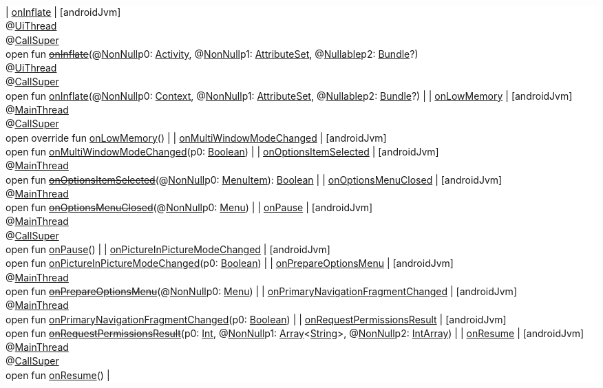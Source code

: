 | [onInflate](index.md#-2081977173%2FFunctions%2F-912451524) | [androidJvm]<br>@[UiThread](https://developer.android.com/reference/kotlin/androidx/annotation/UiThread.html)<br>@[CallSuper](https://developer.android.com/reference/kotlin/androidx/annotation/CallSuper.html)<br>open fun [~~onInflate~~](index.md#-2081977173%2FFunctions%2F-912451524)(@[NonNull](https://developer.android.com/reference/kotlin/androidx/annotation/NonNull.html)p0: [Activity](https://developer.android.com/reference/kotlin/android/app/Activity.html), @[NonNull](https://developer.android.com/reference/kotlin/androidx/annotation/NonNull.html)p1: [AttributeSet](https://developer.android.com/reference/kotlin/android/util/AttributeSet.html), @[Nullable](https://developer.android.com/reference/kotlin/androidx/annotation/Nullable.html)p2: [Bundle](https://developer.android.com/reference/kotlin/android/os/Bundle.html)?)<br>@[UiThread](https://developer.android.com/reference/kotlin/androidx/annotation/UiThread.html)<br>@[CallSuper](https://developer.android.com/reference/kotlin/androidx/annotation/CallSuper.html)<br>open fun [onInflate](index.md#1247156227%2FFunctions%2F-912451524)(@[NonNull](https://developer.android.com/reference/kotlin/androidx/annotation/NonNull.html)p0: [Context](https://developer.android.com/reference/kotlin/android/content/Context.html), @[NonNull](https://developer.android.com/reference/kotlin/androidx/annotation/NonNull.html)p1: [AttributeSet](https://developer.android.com/reference/kotlin/android/util/AttributeSet.html), @[Nullable](https://developer.android.com/reference/kotlin/androidx/annotation/Nullable.html)p2: [Bundle](https://developer.android.com/reference/kotlin/android/os/Bundle.html)?) |
| [onLowMemory](index.md#-414169089%2FFunctions%2F-912451524) | [androidJvm]<br>@[MainThread](https://developer.android.com/reference/kotlin/androidx/annotation/MainThread.html)<br>@[CallSuper](https://developer.android.com/reference/kotlin/androidx/annotation/CallSuper.html)<br>open override fun [onLowMemory](index.md#-414169089%2FFunctions%2F-912451524)() |
| [onMultiWindowModeChanged](index.md#1696134019%2FFunctions%2F-912451524) | [androidJvm]<br>open fun [onMultiWindowModeChanged](index.md#1696134019%2FFunctions%2F-912451524)(p0: [Boolean](https://kotlinlang.org/api/latest/jvm/stdlib/kotlin/-boolean/index.html)) |
| [onOptionsItemSelected](index.md#1600953310%2FFunctions%2F-912451524) | [androidJvm]<br>@[MainThread](https://developer.android.com/reference/kotlin/androidx/annotation/MainThread.html)<br>open fun [~~onOptionsItemSelected~~](index.md#1600953310%2FFunctions%2F-912451524)(@[NonNull](https://developer.android.com/reference/kotlin/androidx/annotation/NonNull.html)p0: [MenuItem](https://developer.android.com/reference/kotlin/android/view/MenuItem.html)): [Boolean](https://kotlinlang.org/api/latest/jvm/stdlib/kotlin/-boolean/index.html) |
| [onOptionsMenuClosed](index.md#1628608206%2FFunctions%2F-912451524) | [androidJvm]<br>@[MainThread](https://developer.android.com/reference/kotlin/androidx/annotation/MainThread.html)<br>open fun [~~onOptionsMenuClosed~~](index.md#1628608206%2FFunctions%2F-912451524)(@[NonNull](https://developer.android.com/reference/kotlin/androidx/annotation/NonNull.html)p0: [Menu](https://developer.android.com/reference/kotlin/android/view/Menu.html)) |
| [onPause](index.md#1282549278%2FFunctions%2F-912451524) | [androidJvm]<br>@[MainThread](https://developer.android.com/reference/kotlin/androidx/annotation/MainThread.html)<br>@[CallSuper](https://developer.android.com/reference/kotlin/androidx/annotation/CallSuper.html)<br>open fun [onPause](index.md#1282549278%2FFunctions%2F-912451524)() |
| [onPictureInPictureModeChanged](index.md#598686659%2FFunctions%2F-912451524) | [androidJvm]<br>open fun [onPictureInPictureModeChanged](index.md#598686659%2FFunctions%2F-912451524)(p0: [Boolean](https://kotlinlang.org/api/latest/jvm/stdlib/kotlin/-boolean/index.html)) |
| [onPrepareOptionsMenu](index.md#665402569%2FFunctions%2F-912451524) | [androidJvm]<br>@[MainThread](https://developer.android.com/reference/kotlin/androidx/annotation/MainThread.html)<br>open fun [~~onPrepareOptionsMenu~~](index.md#665402569%2FFunctions%2F-912451524)(@[NonNull](https://developer.android.com/reference/kotlin/androidx/annotation/NonNull.html)p0: [Menu](https://developer.android.com/reference/kotlin/android/view/Menu.html)) |
| [onPrimaryNavigationFragmentChanged](index.md#-383842019%2FFunctions%2F-912451524) | [androidJvm]<br>@[MainThread](https://developer.android.com/reference/kotlin/androidx/annotation/MainThread.html)<br>open fun [onPrimaryNavigationFragmentChanged](index.md#-383842019%2FFunctions%2F-912451524)(p0: [Boolean](https://kotlinlang.org/api/latest/jvm/stdlib/kotlin/-boolean/index.html)) |
| [onRequestPermissionsResult](index.md#-1097850413%2FFunctions%2F-912451524) | [androidJvm]<br>open fun [~~onRequestPermissionsResult~~](index.md#-1097850413%2FFunctions%2F-912451524)(p0: [Int](https://kotlinlang.org/api/latest/jvm/stdlib/kotlin/-int/index.html), @[NonNull](https://developer.android.com/reference/kotlin/androidx/annotation/NonNull.html)p1: [Array](https://kotlinlang.org/api/latest/jvm/stdlib/kotlin/-array/index.html)&lt;[String](https://kotlinlang.org/api/latest/jvm/stdlib/kotlin/-string/index.html)&gt;, @[NonNull](https://developer.android.com/reference/kotlin/androidx/annotation/NonNull.html)p2: [IntArray](https://kotlinlang.org/api/latest/jvm/stdlib/kotlin/-int-array/index.html)) |
| [onResume](index.md#190464889%2FFunctions%2F-912451524) | [androidJvm]<br>@[MainThread](https://developer.android.com/reference/kotlin/androidx/annotation/MainThread.html)<br>@[CallSuper](https://developer.android.com/reference/kotlin/androidx/annotation/CallSuper.html)<br>open fun [onResume](index.md#190464889%2FFunctions%2F-912451524)() |